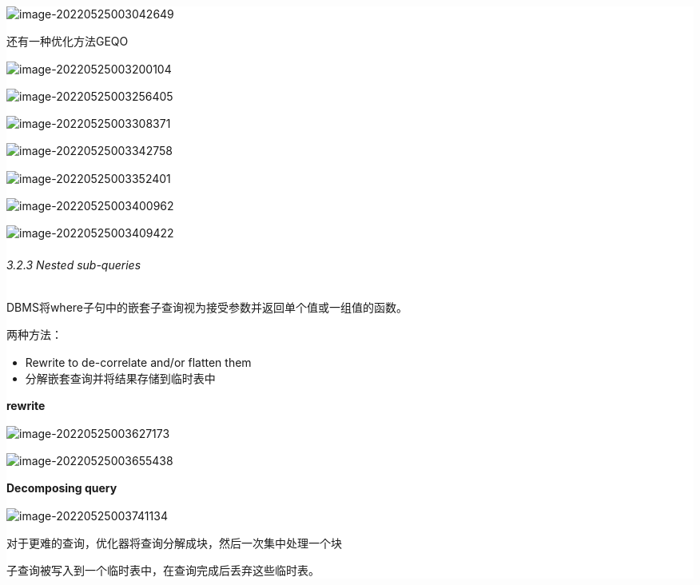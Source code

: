 ![image-20220525003042649](C:/Users/xf/Desktop/CMU15445/pictures/image-20220525003042649.png)



还有一种优化方法GEQO

![image-20220525003200104](C:/Users/xf/Desktop/CMU15445/pictures/image-20220525003200104.png)

![image-20220525003256405](C:/Users/xf/Desktop/CMU15445/pictures/image-20220525003256405.png)

![image-20220525003308371](C:/Users/xf/Desktop/CMU15445/pictures/image-20220525003308371.png)

![image-20220525003342758](C:/Users/xf/Desktop/CMU15445/pictures/image-20220525003342758.png)

![image-20220525003352401](C:/Users/xf/Desktop/CMU15445/pictures/image-20220525003352401.png)

![image-20220525003400962](C:/Users/xf/Desktop/CMU15445/pictures/image-20220525003400962.png)

![image-20220525003409422](C:/Users/xf/Desktop/CMU15445/pictures/image-20220525003409422.png)

###### 3.2.3 Nested sub-queries

DBMS将where子句中的嵌套子查询视为接受参数并返回单个值或一组值的函数。

两种方法：

+ Rewrite to de-correlate and/or flatten them
+ 分解嵌套查询并将结果存储到临时表中

**rewrite**

![image-20220525003627173](C:/Users/xf/Desktop/CMU15445/pictures/image-20220525003627173.png)

![image-20220525003655438](C:/Users/xf/Desktop/CMU15445/pictures/image-20220525003655438.png)

**Decomposing query**

![image-20220525003741134](C:/Users/xf/Desktop/CMU15445/pictures/image-20220525003741134.png)

对于更难的查询，优化器将查询分解成块，然后一次集中处理一个块

子查询被写入到一个临时表中，在查询完成后丢弃这些临时表。











